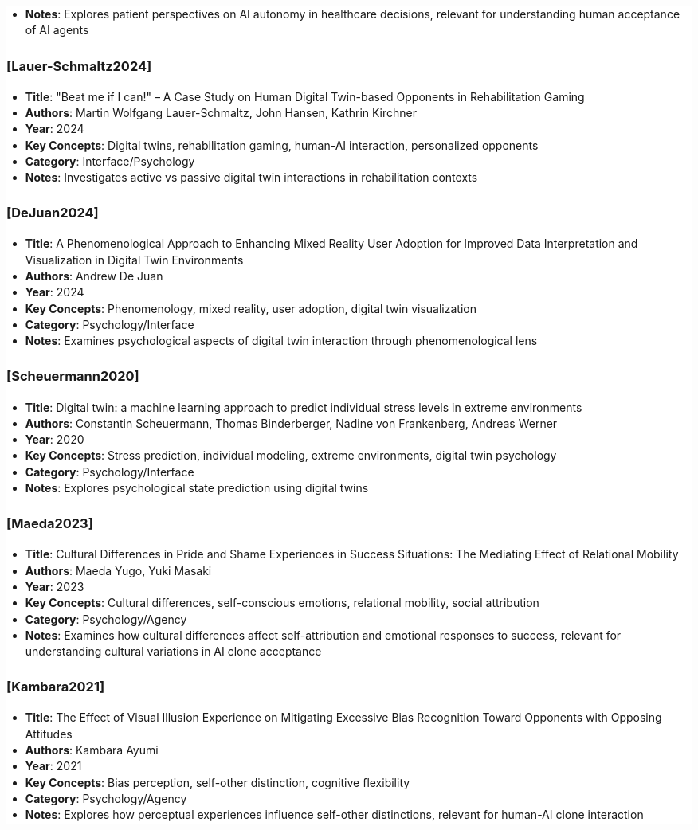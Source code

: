 - **Notes**: Explores patient perspectives on AI autonomy in healthcare decisions, relevant for understanding human acceptance of AI agents

### [Lauer-Schmaltz2024]
- **Title**: "Beat me if I can!" – A Case Study on Human Digital Twin-based Opponents in Rehabilitation Gaming
- **Authors**: Martin Wolfgang Lauer-Schmaltz, John Hansen, Kathrin Kirchner
- **Year**: 2024
- **Key Concepts**: Digital twins, rehabilitation gaming, human-AI interaction, personalized opponents
- **Category**: Interface/Psychology
- **Notes**: Investigates active vs passive digital twin interactions in rehabilitation contexts

### [DeJuan2024]
- **Title**: A Phenomenological Approach to Enhancing Mixed Reality User Adoption for Improved Data Interpretation and Visualization in Digital Twin Environments
- **Authors**: Andrew De Juan
- **Year**: 2024
- **Key Concepts**: Phenomenology, mixed reality, user adoption, digital twin visualization
- **Category**: Psychology/Interface
- **Notes**: Examines psychological aspects of digital twin interaction through phenomenological lens

### [Scheuermann2020]
- **Title**: Digital twin: a machine learning approach to predict individual stress levels in extreme environments
- **Authors**: Constantin Scheuermann, Thomas Binderberger, Nadine von Frankenberg, Andreas Werner
- **Year**: 2020
- **Key Concepts**: Stress prediction, individual modeling, extreme environments, digital twin psychology
- **Category**: Psychology/Interface
- **Notes**: Explores psychological state prediction using digital twins

### [Maeda2023]
- **Title**: Cultural Differences in Pride and Shame Experiences in Success Situations: The Mediating Effect of Relational Mobility
- **Authors**: Maeda Yugo, Yuki Masaki
- **Year**: 2023
- **Key Concepts**: Cultural differences, self-conscious emotions, relational mobility, social attribution
- **Category**: Psychology/Agency
- **Notes**: Examines how cultural differences affect self-attribution and emotional responses to success, relevant for understanding cultural variations in AI clone acceptance

### [Kambara2021]
- **Title**: The Effect of Visual Illusion Experience on Mitigating Excessive Bias Recognition Toward Opponents with Opposing Attitudes
- **Authors**: Kambara Ayumi
- **Year**: 2021
- **Key Concepts**: Bias perception, self-other distinction, cognitive flexibility
- **Category**: Psychology/Agency
- **Notes**: Explores how perceptual experiences influence self-other distinctions, relevant for human-AI clone interaction

